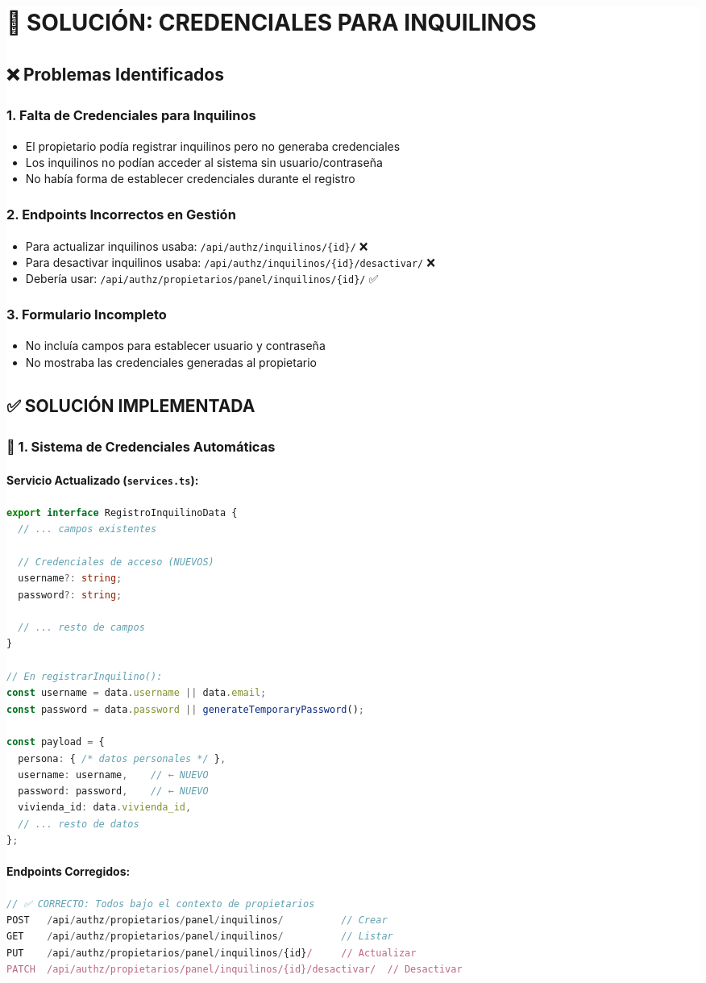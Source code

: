 # 🔧 **SOLUCIÓN: CREDENCIALES PARA INQUILINOS**

## ❌ **Problemas Identificados**

### **1. Falta de Credenciales para Inquilinos**
- El propietario podía registrar inquilinos pero no generaba credenciales
- Los inquilinos no podían acceder al sistema sin usuario/contraseña
- No había forma de establecer credenciales durante el registro

### **2. Endpoints Incorrectos en Gestión**
- Para actualizar inquilinos usaba: `/api/authz/inquilinos/{id}/` ❌
- Para desactivar inquilinos usaba: `/api/authz/inquilinos/{id}/desactivar/` ❌
- Debería usar: `/api/authz/propietarios/panel/inquilinos/{id}/` ✅

### **3. Formulario Incompleto**
- No incluía campos para establecer usuario y contraseña
- No mostraba las credenciales generadas al propietario

## ✅ **SOLUCIÓN IMPLEMENTADA**

### **🔐 1. Sistema de Credenciales Automáticas**

#### **Servicio Actualizado (`services.ts`)**:
```typescript
export interface RegistroInquilinoData {
  // ... campos existentes
  
  // Credenciales de acceso (NUEVOS)
  username?: string;
  password?: string;
  
  // ... resto de campos
}

// En registrarInquilino():
const username = data.username || data.email;
const password = data.password || generateTemporaryPassword();

const payload = {
  persona: { /* datos personales */ },
  username: username,    // ← NUEVO
  password: password,    // ← NUEVO
  vivienda_id: data.vivienda_id,
  // ... resto de datos
};
```

#### **Endpoints Corregidos**:
```typescript
// ✅ CORRECTO: Todos bajo el contexto de propietarios
POST   /api/authz/propietarios/panel/inquilinos/          // Crear
GET    /api/authz/propietarios/panel/inquilinos/          // Listar  
PUT    /api/authz/propietarios/panel/inquilinos/{id}/     // Actualizar
PATCH  /api/authz/propietarios/panel/inquilinos/{id}/desactivar/  // Desactivar
```
